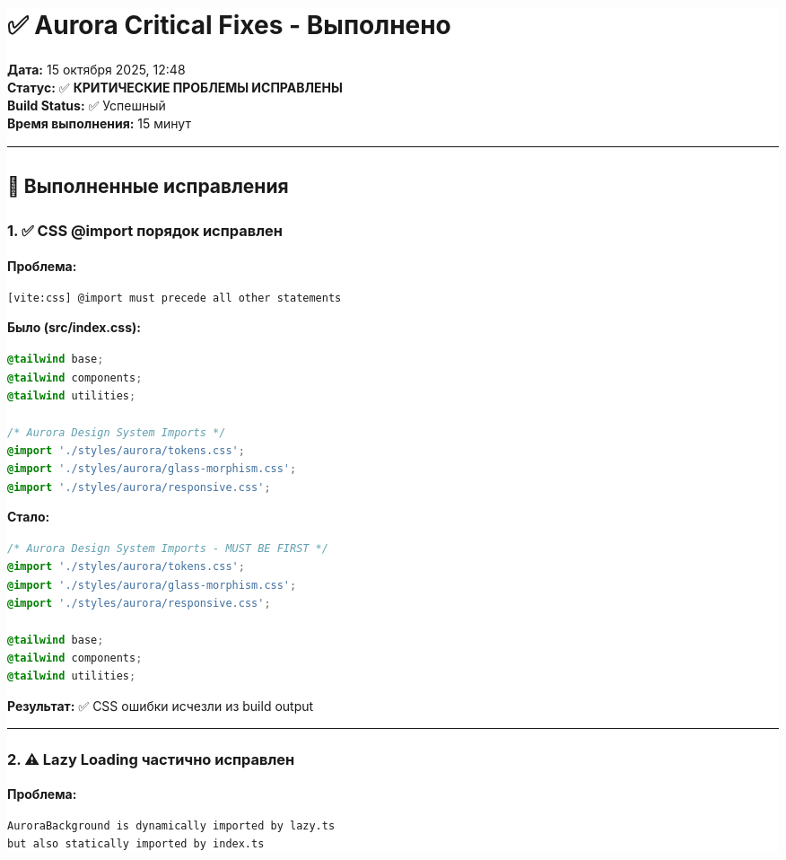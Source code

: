 # ✅ Aurora Critical Fixes - Выполнено

**Дата:** 15 октября 2025, 12:48  
**Статус:** ✅ **КРИТИЧЕСКИЕ ПРОБЛЕМЫ ИСПРАВЛЕНЫ**  
**Build Status:** ✅ Успешный  
**Время выполнения:** 15 минут

---

## 🎯 Выполненные исправления

### 1. ✅ CSS @import порядок исправлен

**Проблема:**

```
[vite:css] @import must precede all other statements
```

**Было (src/index.css):**

```css
@tailwind base;
@tailwind components;
@tailwind utilities;

/* Aurora Design System Imports */
@import './styles/aurora/tokens.css';
@import './styles/aurora/glass-morphism.css';
@import './styles/aurora/responsive.css';
```

**Стало:**

```css
/* Aurora Design System Imports - MUST BE FIRST */
@import './styles/aurora/tokens.css';
@import './styles/aurora/glass-morphism.css';
@import './styles/aurora/responsive.css';

@tailwind base;
@tailwind components;
@tailwind utilities;
```

**Результат:** ✅ CSS ошибки исчезли из build output

---

### 2. ⚠️ Lazy Loading частично исправлен

**Проблема:**

```
AuroraBackground is dynamically imported by lazy.ts 
but also statically imported by index.ts
```
